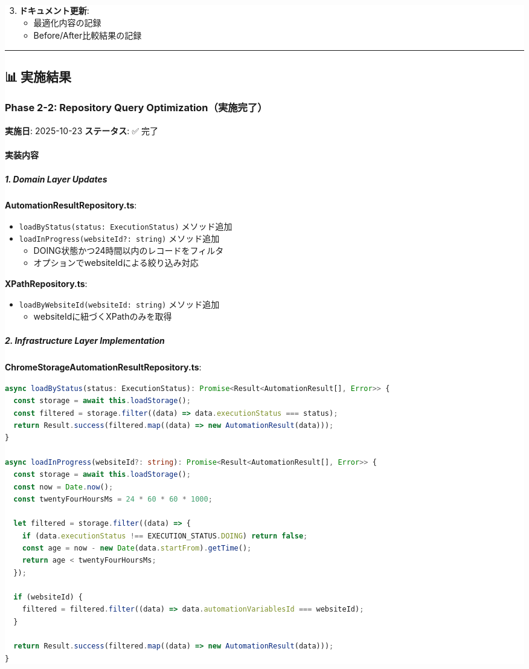 3. **ドキュメント更新**:
   - 最適化内容の記録
   - Before/After比較結果の記録

---

## 📊 実施結果

### Phase 2-2: Repository Query Optimization（実施完了）

**実施日**: 2025-10-23
**ステータス**: ✅ 完了

#### 実装内容

##### 1. Domain Layer Updates

**AutomationResultRepository.ts**:
- `loadByStatus(status: ExecutionStatus)` メソッド追加
- `loadInProgress(websiteId?: string)` メソッド追加
  - DOING状態かつ24時間以内のレコードをフィルタ
  - オプションでwebsiteIdによる絞り込み対応

**XPathRepository.ts**:
- `loadByWebsiteId(websiteId: string)` メソッド追加
  - websiteIdに紐づくXPathのみを取得

##### 2. Infrastructure Layer Implementation

**ChromeStorageAutomationResultRepository.ts**:
```typescript
async loadByStatus(status: ExecutionStatus): Promise<Result<AutomationResult[], Error>> {
  const storage = await this.loadStorage();
  const filtered = storage.filter((data) => data.executionStatus === status);
  return Result.success(filtered.map((data) => new AutomationResult(data)));
}

async loadInProgress(websiteId?: string): Promise<Result<AutomationResult[], Error>> {
  const storage = await this.loadStorage();
  const now = Date.now();
  const twentyFourHoursMs = 24 * 60 * 60 * 1000;

  let filtered = storage.filter((data) => {
    if (data.executionStatus !== EXECUTION_STATUS.DOING) return false;
    const age = now - new Date(data.startFrom).getTime();
    return age < twentyFourHoursMs;
  });

  if (websiteId) {
    filtered = filtered.filter((data) => data.automationVariablesId === websiteId);
  }

  return Result.success(filtered.map((data) => new AutomationResult(data)));
}
```
